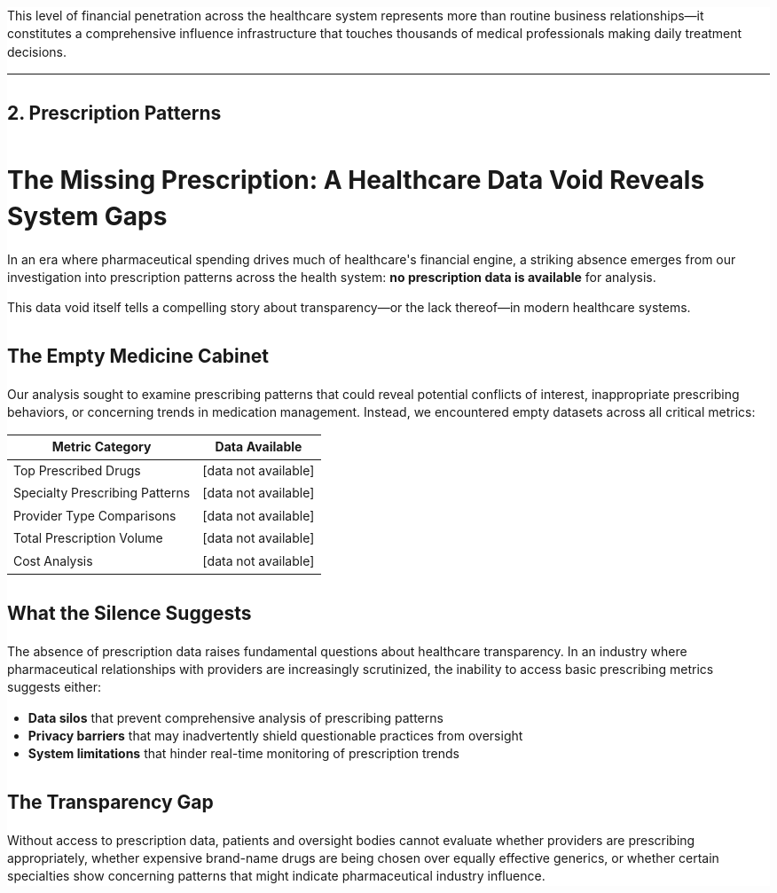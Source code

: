 This level of financial penetration across the healthcare system represents more than routine business relationships—it constitutes a comprehensive influence infrastructure that touches thousands of medical professionals making daily treatment decisions.

---

## 2. Prescription Patterns

# The Missing Prescription: A Healthcare Data Void Reveals System Gaps

In an era where pharmaceutical spending drives much of healthcare's financial engine, a striking absence emerges from our investigation into prescription patterns across the health system: **no prescription data is available** for analysis.

This data void itself tells a compelling story about transparency—or the lack thereof—in modern healthcare systems.

## The Empty Medicine Cabinet

Our analysis sought to examine prescribing patterns that could reveal potential conflicts of interest, inappropriate prescribing behaviors, or concerning trends in medication management. Instead, we encountered empty datasets across all critical metrics:

| Metric Category | Data Available |
|---|---|
| Top Prescribed Drugs | [data not available] |
| Specialty Prescribing Patterns | [data not available] |
| Provider Type Comparisons | [data not available] |
| Total Prescription Volume | [data not available] |
| Cost Analysis | [data not available] |

## What the Silence Suggests

The absence of prescription data raises fundamental questions about healthcare transparency. In an industry where pharmaceutical relationships with providers are increasingly scrutinized, the inability to access basic prescribing metrics suggests either:

- **Data silos** that prevent comprehensive analysis of prescribing patterns
- **Privacy barriers** that may inadvertently shield questionable practices from oversight
- **System limitations** that hinder real-time monitoring of prescription trends

## The Transparency Gap

Without access to prescription data, patients and oversight bodies cannot evaluate whether providers are prescribing appropriately, whether expensive brand-name drugs are being chosen over equally effective generics, or whether certain specialties show concerning patterns that might indicate pharmaceutical industry influence.
